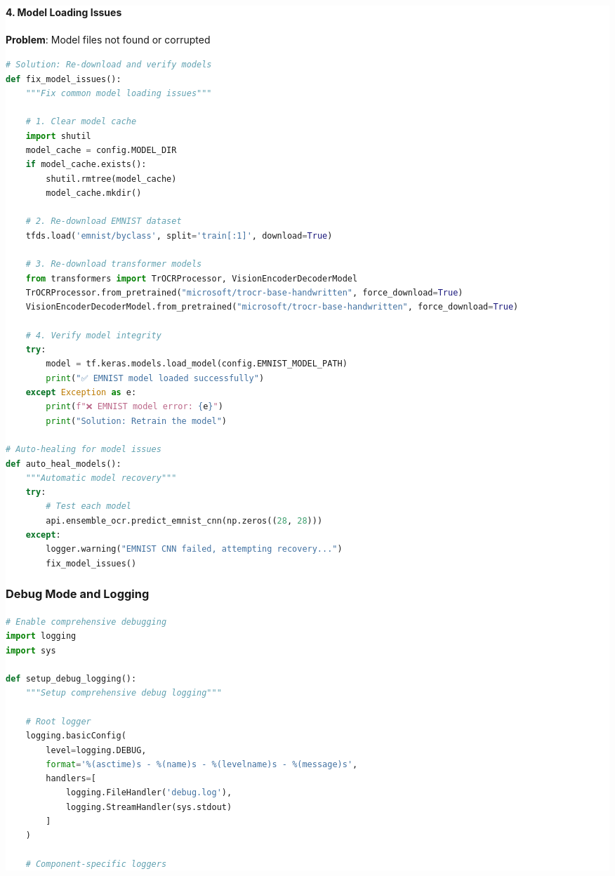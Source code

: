 #### 4. Model Loading Issues

**Problem**: Model files not found or corrupted
```python
# Solution: Re-download and verify models
def fix_model_issues():
    """Fix common model loading issues"""
    
    # 1. Clear model cache
    import shutil
    model_cache = config.MODEL_DIR
    if model_cache.exists():
        shutil.rmtree(model_cache)
        model_cache.mkdir()
    
    # 2. Re-download EMNIST dataset
    tfds.load('emnist/byclass', split='train[:1]', download=True)
    
    # 3. Re-download transformer models
    from transformers import TrOCRProcessor, VisionEncoderDecoderModel
    TrOCRProcessor.from_pretrained("microsoft/trocr-base-handwritten", force_download=True)
    VisionEncoderDecoderModel.from_pretrained("microsoft/trocr-base-handwritten", force_download=True)
    
    # 4. Verify model integrity
    try:
        model = tf.keras.models.load_model(config.EMNIST_MODEL_PATH)
        print("✅ EMNIST model loaded successfully")
    except Exception as e:
        print(f"❌ EMNIST model error: {e}")
        print("Solution: Retrain the model")

# Auto-healing for model issues
def auto_heal_models():
    """Automatic model recovery"""
    try:
        # Test each model
        api.ensemble_ocr.predict_emnist_cnn(np.zeros((28, 28)))
    except:
        logger.warning("EMNIST CNN failed, attempting recovery...")
        fix_model_issues()
```

### Debug Mode and Logging

```python
# Enable comprehensive debugging
import logging
import sys

def setup_debug_logging():
    """Setup comprehensive debug logging"""
    
    # Root logger
    logging.basicConfig(
        level=logging.DEBUG,
        format='%(asctime)s - %(name)s - %(levelname)s - %(message)s',
        handlers=[
            logging.FileHandler('debug.log'),
            logging.StreamHandler(sys.stdout)
        ]
    )
    
    # Component-specific loggers
```